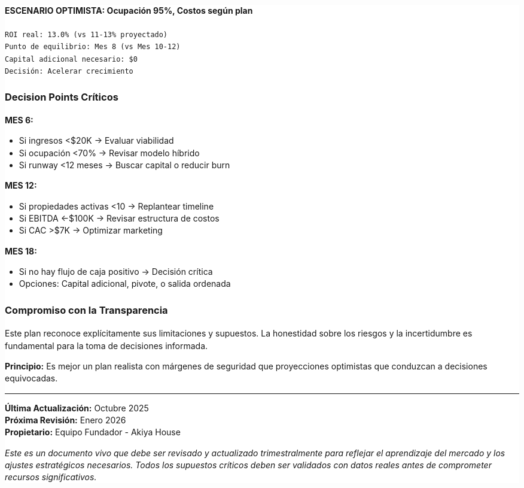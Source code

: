 #### **ESCENARIO OPTIMISTA: Ocupación 95%, Costos según plan**
```
ROI real: 13.0% (vs 11-13% proyectado)
Punto de equilibrio: Mes 8 (vs Mes 10-12)
Capital adicional necesario: $0
Decisión: Acelerar crecimiento
```

### Decision Points Críticos

**MES 6:**
- Si ingresos <$20K → Evaluar viabilidad
- Si ocupación <70% → Revisar modelo híbrido
- Si runway <12 meses → Buscar capital o reducir burn

**MES 12:**
- Si propiedades activas <10 → Replantear timeline
- Si EBITDA <-$100K → Revisar estructura de costos
- Si CAC >$7K → Optimizar marketing

**MES 18:**
- Si no hay flujo de caja positivo → Decisión crítica
- Opciones: Capital adicional, pivote, o salida ordenada

### Compromiso con la Transparencia

Este plan reconoce explícitamente sus limitaciones y supuestos. La honestidad sobre los riesgos y la incertidumbre es fundamental para la toma de decisiones informada. 

**Principio:** Es mejor un plan realista con márgenes de seguridad que proyecciones optimistas que conduzcan a decisiones equivocadas.

---

**Última Actualización:** Octubre 2025  
**Próxima Revisión:** Enero 2026  
**Propietario:** Equipo Fundador - Akiya House

*Este es un documento vivo que debe ser revisado y actualizado trimestralmente para reflejar el aprendizaje del mercado y los ajustes estratégicos necesarios. Todos los supuestos críticos deben ser validados con datos reales antes de comprometer recursos significativos.*
